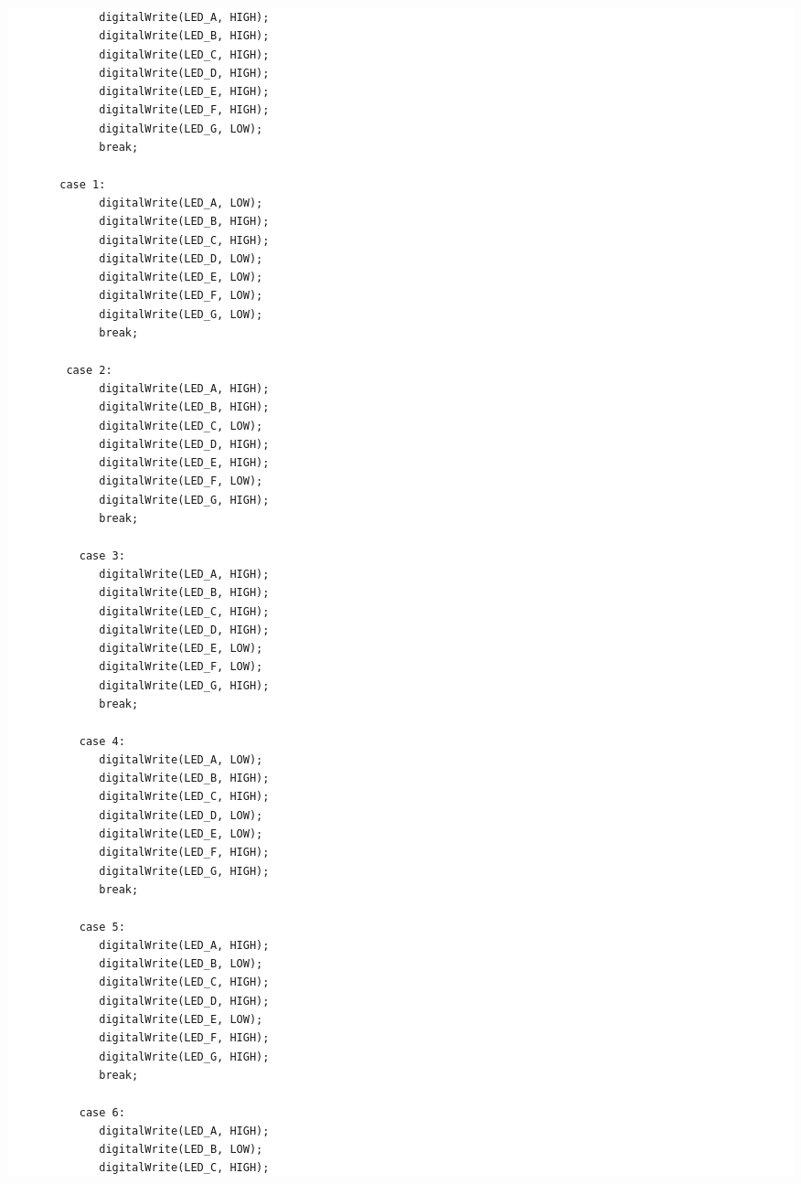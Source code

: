```
              digitalWrite(LED_A, HIGH);
              digitalWrite(LED_B, HIGH);
              digitalWrite(LED_C, HIGH);
              digitalWrite(LED_D, HIGH);
              digitalWrite(LED_E, HIGH);
              digitalWrite(LED_F, HIGH);
              digitalWrite(LED_G, LOW);
              break;
             
        case 1:
              digitalWrite(LED_A, LOW);
              digitalWrite(LED_B, HIGH);
              digitalWrite(LED_C, HIGH);
              digitalWrite(LED_D, LOW);
              digitalWrite(LED_E, LOW);
              digitalWrite(LED_F, LOW);
              digitalWrite(LED_G, LOW);
              break;
             
         case 2:
              digitalWrite(LED_A, HIGH);
              digitalWrite(LED_B, HIGH);
              digitalWrite(LED_C, LOW);
              digitalWrite(LED_D, HIGH);
              digitalWrite(LED_E, HIGH);
              digitalWrite(LED_F, LOW);
              digitalWrite(LED_G, HIGH);
              break;
              
           case 3:
              digitalWrite(LED_A, HIGH);
              digitalWrite(LED_B, HIGH);
              digitalWrite(LED_C, HIGH);
              digitalWrite(LED_D, HIGH);
              digitalWrite(LED_E, LOW);
              digitalWrite(LED_F, LOW);
              digitalWrite(LED_G, HIGH);
              break;
      
           case 4:
              digitalWrite(LED_A, LOW);
              digitalWrite(LED_B, HIGH);
              digitalWrite(LED_C, HIGH);
              digitalWrite(LED_D, LOW);
              digitalWrite(LED_E, LOW);
              digitalWrite(LED_F, HIGH);
              digitalWrite(LED_G, HIGH);
              break;
      
           case 5:
              digitalWrite(LED_A, HIGH);
              digitalWrite(LED_B, LOW);
              digitalWrite(LED_C, HIGH);
              digitalWrite(LED_D, HIGH);
              digitalWrite(LED_E, LOW);
              digitalWrite(LED_F, HIGH);
              digitalWrite(LED_G, HIGH);
              break;
   
           case 6:
              digitalWrite(LED_A, HIGH);
              digitalWrite(LED_B, LOW);
              digitalWrite(LED_C, HIGH);
```